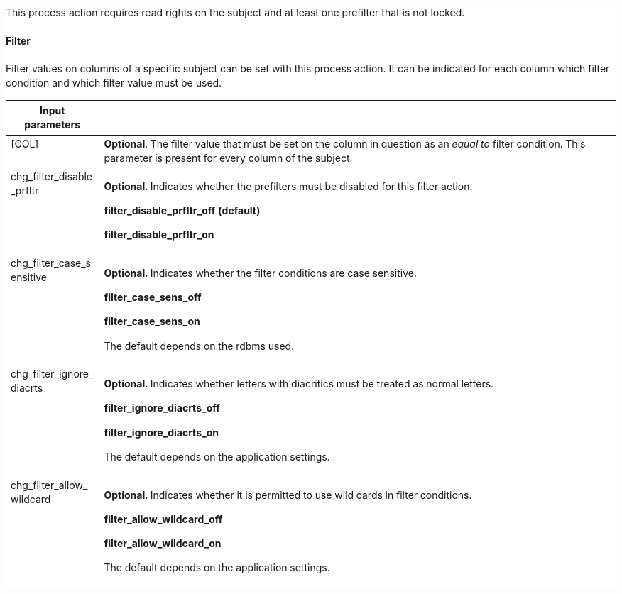 This process action requires read rights on the subject and at least one prefilter that is not locked.

#### Filter

Filter values on columns of a specific subject can be set with this process action. It can be indicated for each column which filter condition and which filter value must be used.

<table>
<thead>
<tr class="header">
<th>Input parameters</th>
<th></th>
</tr>
</thead>
<tbody>
<tr class="odd">
<td>[COL]</td>
<td><strong>Optional</strong>. The filter value that must be set on the column in question as an <em>equal to</em> filter condition. This parameter is present for every column of the subject.</td>
</tr>
<tr class="even">
<td>chg_filter_disable_prfltr</td>
<td><p><strong>Optional.</strong> Indicates whether the prefilters must be disabled for this filter action.</p>
<p><strong>filter_disable_prfltr_off (default)</strong></p>
<p><strong>filter_disable_prfltr_on</strong></p></td>
</tr>
<tr class="odd">
<td>chg_filter_case_sensitive</td>
<td><p><strong>Optional.</strong> Indicates whether the filter conditions are case sensitive.</p>
<p><strong>filter_case_sens_off</strong></p>
<p><strong>filter_case_sens_on</strong></p>
<p>The default depends on the rdbms used.</p></td>
</tr>
<tr class="even">
<td>chg_filter_ignore_diacrts</td>
<td><p><strong>Optional.</strong> Indicates whether letters with diacritics must be treated as normal letters.</p>
<p><strong>filter_ignore_diacrts_off</strong></p>
<p><strong>filter_ignore_diacrts_on</strong></p>
<p>The default depends on the application settings.</p></td>
</tr>
<tr class="odd">
<td>chg_filter_allow_wildcard</td>
<td><p><strong>Optional.</strong> Indicates whether it is permitted to use wild cards in filter conditions.</p>
<p><strong>filter_allow_wildcard_off</strong></p>
<p><strong>filter_allow_wildcard_on</strong></p>
<p>The default depends on the application settings.</p></td>
</tr>
</tbody>
</table>
